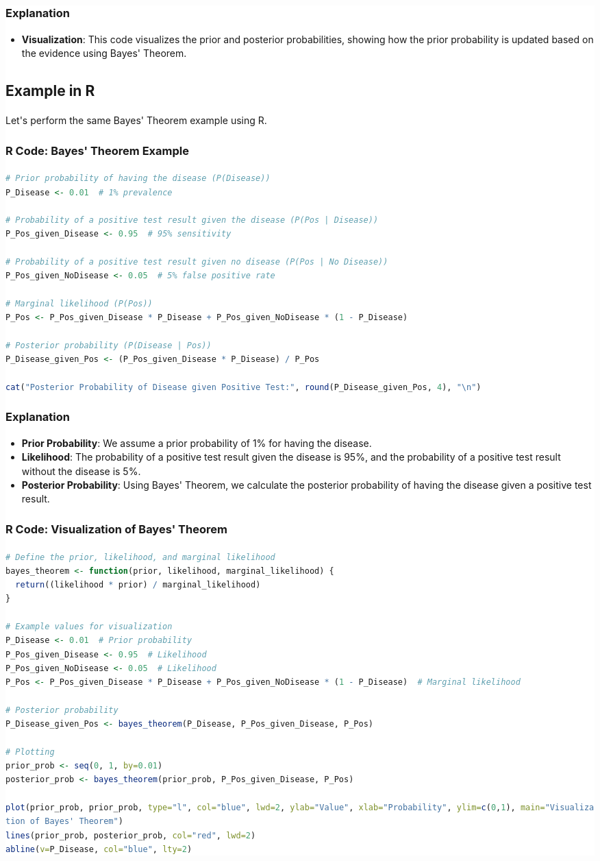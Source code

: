 ### Explanation

- **Visualization**: This code visualizes the prior and posterior probabilities, showing how the prior probability is updated based on the evidence using Bayes' Theorem.

## Example in R

Let's perform the same Bayes' Theorem example using R.

### R Code: Bayes' Theorem Example

```r
# Prior probability of having the disease (P(Disease))
P_Disease <- 0.01  # 1% prevalence

# Probability of a positive test result given the disease (P(Pos | Disease))
P_Pos_given_Disease <- 0.95  # 95% sensitivity

# Probability of a positive test result given no disease (P(Pos | No Disease))
P_Pos_given_NoDisease <- 0.05  # 5% false positive rate

# Marginal likelihood (P(Pos))
P_Pos <- P_Pos_given_Disease * P_Disease + P_Pos_given_NoDisease * (1 - P_Disease)

# Posterior probability (P(Disease | Pos))
P_Disease_given_Pos <- (P_Pos_given_Disease * P_Disease) / P_Pos

cat("Posterior Probability of Disease given Positive Test:", round(P_Disease_given_Pos, 4), "\n")
```

### Explanation

- **Prior Probability**: We assume a prior probability of 1% for having the disease.
- **Likelihood**: The probability of a positive test result given the disease is 95%, and the probability of a positive test result without the disease is 5%.
- **Posterior Probability**: Using Bayes' Theorem, we calculate the posterior probability of having the disease given a positive test result.

### R Code: Visualization of Bayes' Theorem

```r
# Define the prior, likelihood, and marginal likelihood
bayes_theorem <- function(prior, likelihood, marginal_likelihood) {
  return((likelihood * prior) / marginal_likelihood)
}

# Example values for visualization
P_Disease <- 0.01  # Prior probability
P_Pos_given_Disease <- 0.95  # Likelihood
P_Pos_given_NoDisease <- 0.05  # Likelihood
P_Pos <- P_Pos_given_Disease * P_Disease + P_Pos_given_NoDisease * (1 - P_Disease)  # Marginal likelihood

# Posterior probability
P_Disease_given_Pos <- bayes_theorem(P_Disease, P_Pos_given_Disease, P_Pos)

# Plotting
prior_prob <- seq(0, 1, by=0.01)
posterior_prob <- bayes_theorem(prior_prob, P_Pos_given_Disease, P_Pos)

plot(prior_prob, prior_prob, type="l", col="blue", lwd=2, ylab="Value", xlab="Probability", ylim=c(0,1), main="Visualization of Bayes' Theorem")
lines(prior_prob, posterior_prob, col="red", lwd=2)
abline(v=P_Disease, col="blue", lty=2)
```